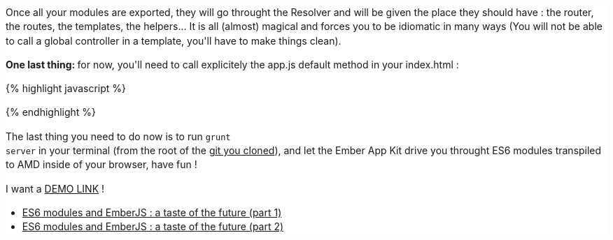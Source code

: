 Once all your modules are exported, they will go throught the Resolver and will be given the place they should have : the router, the routes, the templates, the helpers... It is all (almost) magical and forces you to be idiomatic in many ways (You will not be able to call a global controller in a template, you'll have to make things clean).

<strong>One last thing: </strong>for now, you'll need to call explicitely the app.js default method in your index.html :

{% highlight javascript %}
<script>window.App = require('appkit/app')["default"].create();</script>
{% endhighlight %}

The last thing you need to do now is to run <code class="language-bash"><span class="token tag">grunt server</span></code> in your terminal (from the root of the [git you cloned](https://github.com/thaume/emberjs-es6-modules)), and let the Ember App Kit drive you throught ES6 modules transpiled to AMD inside of your browser, have fun !

I want a [DEMO LINK](http://thau.me/demo/emberjs-es6/) !

- [ES6 modules and EmberJS : a taste of the future (part 1)](http://thau.me/2013/12/es6-modules-and-emberjs-a-taste-of-the-future-part-1/)
- [ES6 modules and EmberJS : a taste of the future (part 2)](http://thau.me/2013/12/es6-modules-and-emberjs-a-taste-of-the-future-part-2/)
